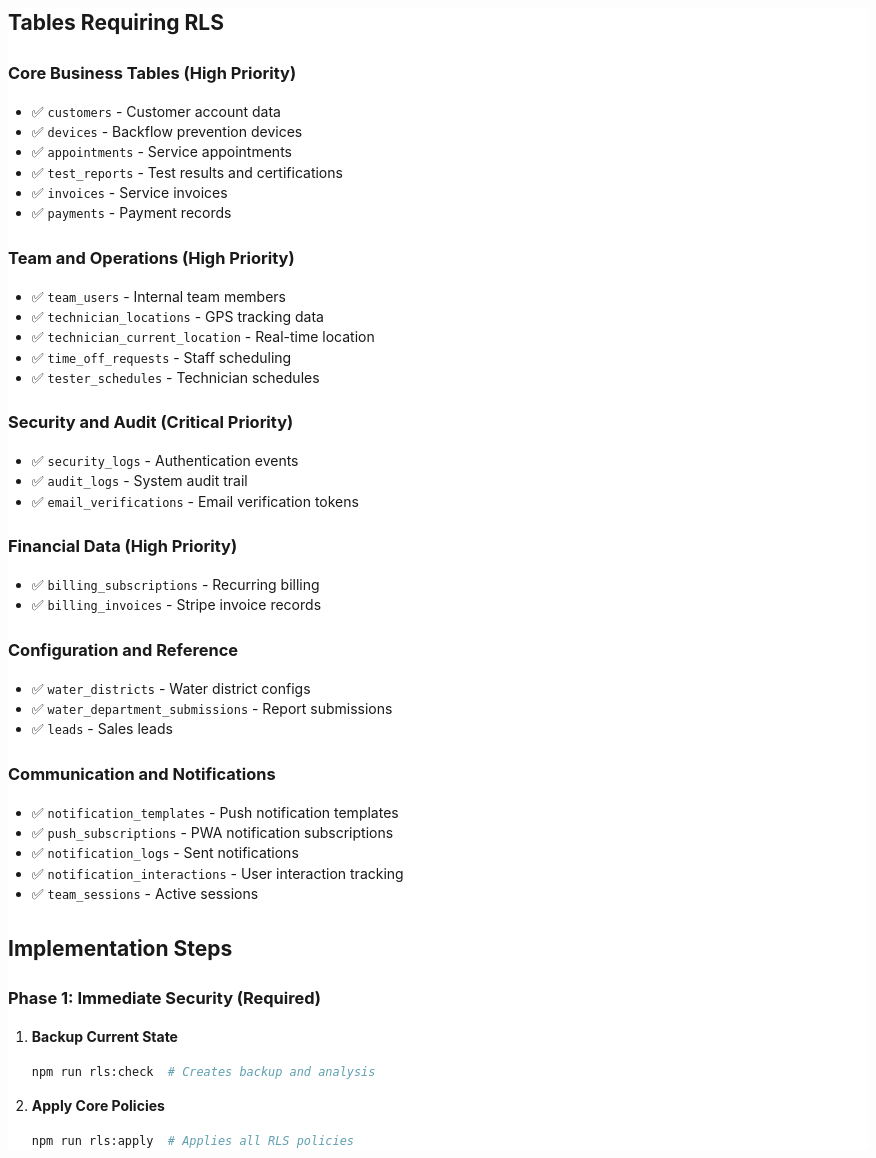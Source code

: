 ## Tables Requiring RLS

### Core Business Tables (High Priority)
- ✅ `customers` - Customer account data
- ✅ `devices` - Backflow prevention devices  
- ✅ `appointments` - Service appointments
- ✅ `test_reports` - Test results and certifications
- ✅ `invoices` - Service invoices
- ✅ `payments` - Payment records

### Team and Operations (High Priority)
- ✅ `team_users` - Internal team members
- ✅ `technician_locations` - GPS tracking data
- ✅ `technician_current_location` - Real-time location
- ✅ `time_off_requests` - Staff scheduling
- ✅ `tester_schedules` - Technician schedules

### Security and Audit (Critical Priority)
- ✅ `security_logs` - Authentication events
- ✅ `audit_logs` - System audit trail
- ✅ `email_verifications` - Email verification tokens

### Financial Data (High Priority) 
- ✅ `billing_subscriptions` - Recurring billing
- ✅ `billing_invoices` - Stripe invoice records

### Configuration and Reference
- ✅ `water_districts` - Water district configs
- ✅ `water_department_submissions` - Report submissions
- ✅ `leads` - Sales leads

### Communication and Notifications
- ✅ `notification_templates` - Push notification templates
- ✅ `push_subscriptions` - PWA notification subscriptions
- ✅ `notification_logs` - Sent notifications
- ✅ `notification_interactions` - User interaction tracking
- ✅ `team_sessions` - Active sessions

## Implementation Steps

### Phase 1: Immediate Security (Required)
1. **Backup Current State**
   ```bash
   npm run rls:check  # Creates backup and analysis
   ```

2. **Apply Core Policies**
   ```bash
   npm run rls:apply  # Applies all RLS policies
   ```
